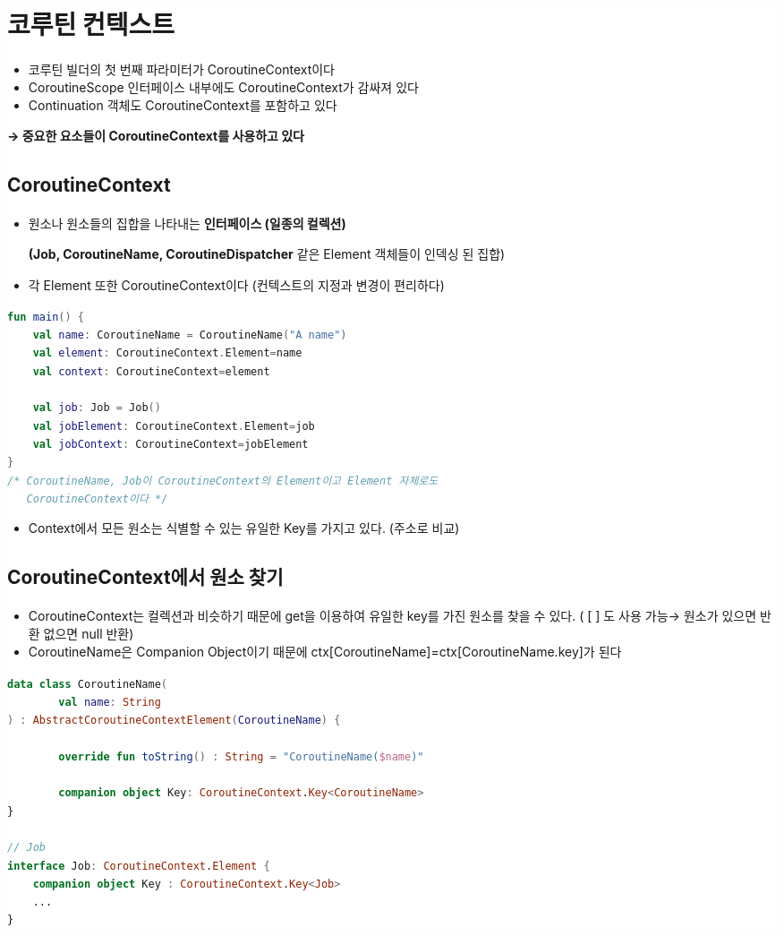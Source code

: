 # 코루틴 컨텍스트

- 코루틴 빌더의 첫 번째 파라미터가 CoroutineContext이다
- CoroutineScope 인터페이스 내부에도 CoroutineContext가 감싸져 있다
- Continuation 객체도 CoroutineContext를 포함하고 있다

**→ 중요한 요소들이 CoroutineContext를 사용하고 있다**

## CoroutineContext

- 원소나 원소들의 집합을 나타내는 **인터페이스 (일종의 컬렉션)**
    
    **(Job, CoroutineName, CoroutineDispatcher** 같은 Element 객체들이 인덱싱 된 집합)
    
- 각 Element 또한 CoroutineContext이다 (컨텍스트의 지정과 변경이 편리하다)

```kotlin
fun main() {
    val name: CoroutineName = CoroutineName("A name")
    val element: CoroutineContext.Element=name
    val context: CoroutineContext=element

    val job: Job = Job()
    val jobElement: CoroutineContext.Element=job
    val jobContext: CoroutineContext=jobElement
}
/* CoroutineName, Job이 CoroutineContext의 Element이고 Element 자체로도
   CoroutineContext이다 */
```

- Context에서 모든 원소는 식별할 수 있는 유일한 Key를 가지고 있다. (주소로 비교)

## CoroutineContext에서 원소 찾기

- CoroutineContext는 컬렉션과 비슷하기 때문에 get을 이용하여 유일한 key를 가진 원소를 찾을 수 있다. ( [ ] 도 사용 가능→ 원소가 있으면 반환 없으면 null 반환)
- CoroutineName은 Companion Object이기 때문에 ctx[CoroutineName]=ctx[CoroutineName.key]가 된다

```kotlin
data class CoroutineName(
		val name: String
) : AbstractCoroutineContextElement(CoroutineName) {

		override fun toString() : String = "CoroutineName($name)"

		companion object Key: CoroutineContext.Key<CoroutineName>
} 

// Job
interface Job: CoroutineContext.Element {
	companion object Key : CoroutineContext.Key<Job>
	...
}
```

